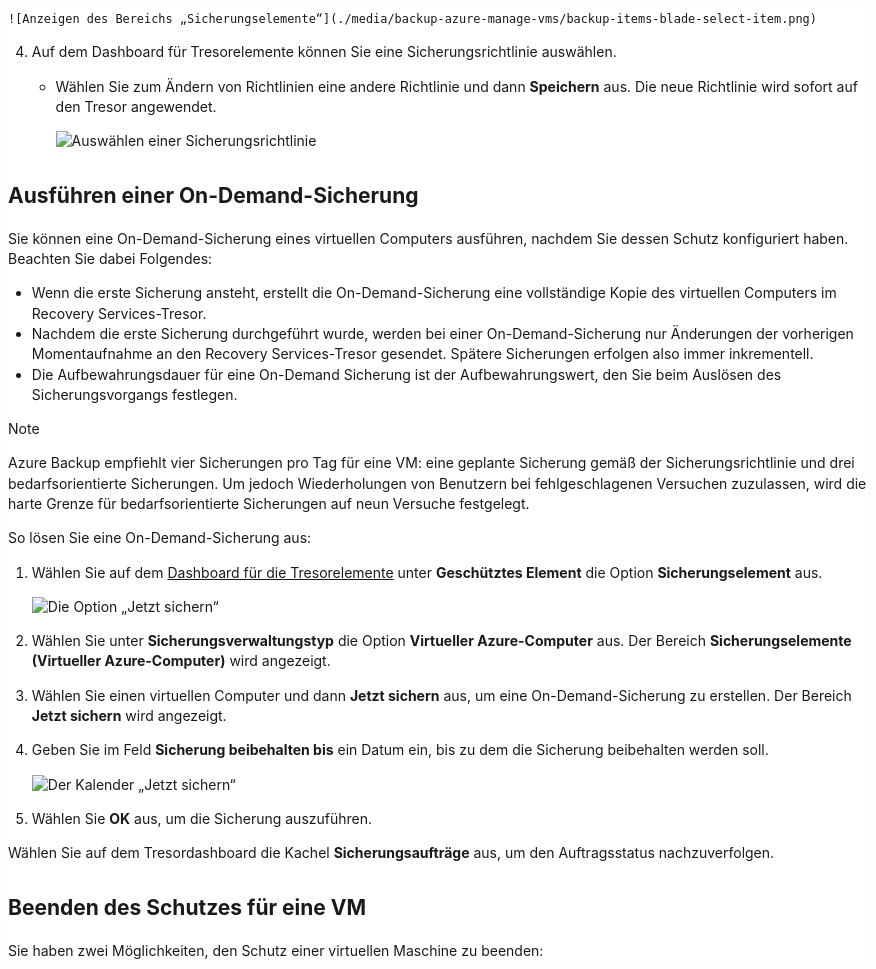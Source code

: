     ![Anzeigen des Bereichs „Sicherungselemente“](./media/backup-azure-manage-vms/backup-items-blade-select-item.png)

4. Auf dem Dashboard für Tresorelemente können Sie eine Sicherungsrichtlinie auswählen.

   * Wählen Sie zum Ändern von Richtlinien eine andere Richtlinie und dann **Speichern** aus. Die neue Richtlinie wird sofort auf den Tresor angewendet.

     ![Auswählen einer Sicherungsrichtlinie](./media/backup-azure-manage-vms/backup-policy-create-new.png)

## <a name="run-an-on-demand-backup"></a>Ausführen einer On-Demand-Sicherung

Sie können eine On-Demand-Sicherung eines virtuellen Computers ausführen, nachdem Sie dessen Schutz konfiguriert haben. Beachten Sie dabei Folgendes:

* Wenn die erste Sicherung ansteht, erstellt die On-Demand-Sicherung eine vollständige Kopie des virtuellen Computers im Recovery Services-Tresor.
* Nachdem die erste Sicherung durchgeführt wurde, werden bei einer On-Demand-Sicherung nur Änderungen der vorherigen Momentaufnahme an den Recovery Services-Tresor gesendet. Spätere Sicherungen erfolgen also immer inkrementell.
* Die Aufbewahrungsdauer für eine On-Demand Sicherung ist der Aufbewahrungswert, den Sie beim Auslösen des Sicherungsvorgangs festlegen.

> [!NOTE]
> Azure Backup empfiehlt vier Sicherungen pro Tag für eine VM: eine geplante Sicherung gemäß der Sicherungsrichtlinie und drei bedarfsorientierte Sicherungen. Um jedoch Wiederholungen von Benutzern bei fehlgeschlagenen Versuchen zuzulassen, wird die harte Grenze für bedarfsorientierte Sicherungen auf neun Versuche festgelegt.

So lösen Sie eine On-Demand-Sicherung aus:

1. Wählen Sie auf dem [Dashboard für die Tresorelemente](#view-vms-on-the-dashboard) unter **Geschütztes Element** die Option **Sicherungselement** aus.

    ![Die Option „Jetzt sichern“](./media/backup-azure-manage-vms/backup-now-button.png)

2. Wählen Sie unter **Sicherungsverwaltungstyp** die Option **Virtueller Azure-Computer** aus. Der Bereich **Sicherungselemente (Virtueller Azure-Computer)** wird angezeigt.
3. Wählen Sie einen virtuellen Computer und dann **Jetzt sichern** aus, um eine On-Demand-Sicherung zu erstellen. Der Bereich **Jetzt sichern** wird angezeigt.
4. Geben Sie im Feld **Sicherung beibehalten bis** ein Datum ein, bis zu dem die Sicherung beibehalten werden soll.

    ![Der Kalender „Jetzt sichern“](./media/backup-azure-manage-vms/backup-now-check.png)

5. Wählen Sie **OK** aus, um die Sicherung auszuführen.

Wählen Sie auf dem Tresordashboard die Kachel **Sicherungsaufträge** aus, um den Auftragsstatus nachzuverfolgen.

## <a name="stop-protecting-a-vm"></a>Beenden des Schutzes für eine VM

Sie haben zwei Möglichkeiten, den Schutz einer virtuellen Maschine zu beenden:
